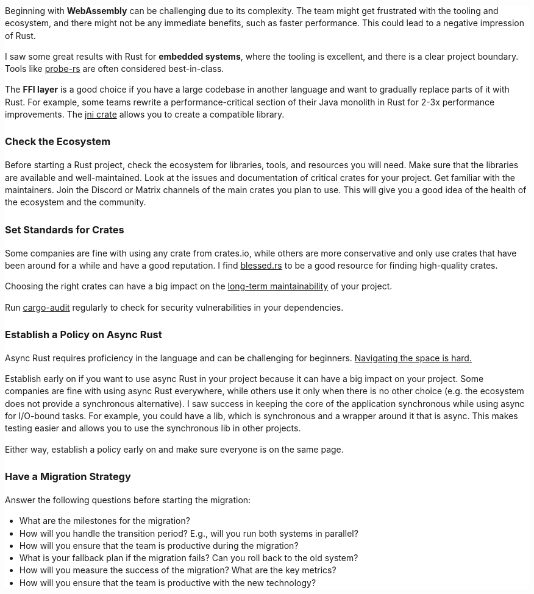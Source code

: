 Beginning with **WebAssembly** can be challenging due to its complexity. The team might get frustrated with the tooling and ecosystem, and there might not be any immediate benefits, such as faster performance. This could lead to a negative impression of Rust.

I saw some great results with Rust for **embedded systems**, where the tooling is excellent, and there is a clear project boundary. Tools like [probe-rs](https://probe.rs/) are often considered best-in-class.

The **FFI layer** is a good choice if you have a large codebase in another language and want to gradually replace parts of it with Rust. For example, some teams rewrite a performance-critical section of their Java monolith in Rust for 2-3x performance improvements. The [jni crate](https://docs.rs/jni) allows you to create a compatible library.

### Check the Ecosystem

Before starting a Rust project, check the ecosystem for libraries, tools, and resources you will need. Make sure that the libraries are available and well-maintained. Look at the issues and documentation of critical crates for your project. Get familiar with the maintainers. Join the Discord or Matrix channels of the main crates you plan to use. This will give you a good idea of the health of the ecosystem and the community.

### Set Standards for Crates

Some companies are fine with using any crate from crates.io, while others are more conservative and only use crates that have been around for a while and have a good reputation. I find [blessed.rs](https://blessed.rs/) to be a good resource for finding high-quality crates.

Choosing the right crates can have a big impact on the [long-term maintainability](/blog/long-term-rust-maintenance/) of your project.

Run [cargo-audit](https://docs.rs/cargo-audit/latest/cargo_audit/) regularly to check for security vulnerabilities in your dependencies.

### Establish a Policy on Async Rust

Async Rust requires proficiency in the language and can be challenging for beginners. [Navigating the space is hard.](/blog/async)

Establish early on if you want to use async Rust in your project because it can have a big impact on your project. Some companies are fine with using async Rust everywhere, while others use it only when there is no other choice (e.g. the ecosystem does not provide a synchronous alternative). 
I saw success in keeping the core of the application synchronous while using async for I/O-bound tasks. For example, you could have a lib, which is synchronous and a wrapper around it that is async. This makes testing easier and allows you to use the synchronous lib in other projects.

Either way, establish a policy early on and make sure everyone is on the same page.

### Have a Migration Strategy

Answer the following questions before starting the migration:

- What are the milestones for the migration?
- How will you handle the transition period? E.g., will you run both systems in parallel?
- How will you ensure that the team is productive during the migration?
- What is your fallback plan if the migration fails? Can you roll back to the old system?
- How will you measure the success of the migration? What are the key metrics?
- How will you ensure that the team is productive with the new technology?
